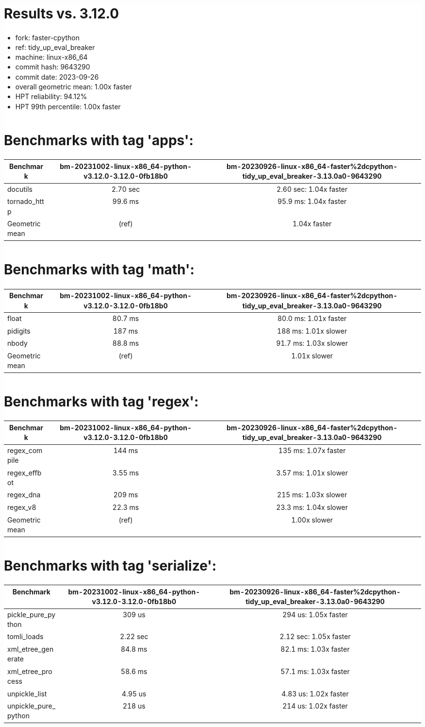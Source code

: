 
# Results vs. 3.12.0

- fork: faster-cpython
- ref: tidy_up_eval_breaker
- machine: linux-x86_64
- commit hash: 9643290
- commit date: 2023-09-26
- overall geometric mean: 1.00x faster
- HPT reliability: 94.12%
- HPT 99th percentile: 1.00x faster

Benchmarks with tag 'apps':
===========================

| Benchmark      | bm-20231002-linux-x86_64-python-v3.12.0-3.12.0-0fb18b0 | bm-20230926-linux-x86_64-faster%2dcpython-tidy_up_eval_breaker-3.13.0a0-9643290 |
|----------------|:------------------------------------------------------:|:-------------------------------------------------------------------------------:|
| docutils       | 2.70 sec                                               | 2.60 sec: 1.04x faster                                                          |
| tornado_http   | 99.6 ms                                                | 95.9 ms: 1.04x faster                                                           |
| Geometric mean | (ref)                                                  | 1.04x faster                                                                    |

Benchmarks with tag 'math':
===========================

| Benchmark      | bm-20231002-linux-x86_64-python-v3.12.0-3.12.0-0fb18b0 | bm-20230926-linux-x86_64-faster%2dcpython-tidy_up_eval_breaker-3.13.0a0-9643290 |
|----------------|:------------------------------------------------------:|:-------------------------------------------------------------------------------:|
| float          | 80.7 ms                                                | 80.0 ms: 1.01x faster                                                           |
| pidigits       | 187 ms                                                 | 188 ms: 1.01x slower                                                            |
| nbody          | 88.8 ms                                                | 91.7 ms: 1.03x slower                                                           |
| Geometric mean | (ref)                                                  | 1.01x slower                                                                    |

Benchmarks with tag 'regex':
============================

| Benchmark      | bm-20231002-linux-x86_64-python-v3.12.0-3.12.0-0fb18b0 | bm-20230926-linux-x86_64-faster%2dcpython-tidy_up_eval_breaker-3.13.0a0-9643290 |
|----------------|:------------------------------------------------------:|:-------------------------------------------------------------------------------:|
| regex_compile  | 144 ms                                                 | 135 ms: 1.07x faster                                                            |
| regex_effbot   | 3.55 ms                                                | 3.57 ms: 1.01x slower                                                           |
| regex_dna      | 209 ms                                                 | 215 ms: 1.03x slower                                                            |
| regex_v8       | 22.3 ms                                                | 23.3 ms: 1.04x slower                                                           |
| Geometric mean | (ref)                                                  | 1.00x slower                                                                    |

Benchmarks with tag 'serialize':
================================

| Benchmark            | bm-20231002-linux-x86_64-python-v3.12.0-3.12.0-0fb18b0 | bm-20230926-linux-x86_64-faster%2dcpython-tidy_up_eval_breaker-3.13.0a0-9643290 |
|----------------------|:------------------------------------------------------:|:-------------------------------------------------------------------------------:|
| pickle_pure_python   | 309 us                                                 | 294 us: 1.05x faster                                                            |
| tomli_loads          | 2.22 sec                                               | 2.12 sec: 1.05x faster                                                          |
| xml_etree_generate   | 84.8 ms                                                | 82.1 ms: 1.03x faster                                                           |
| xml_etree_process    | 58.6 ms                                                | 57.1 ms: 1.03x faster                                                           |
| unpickle_list        | 4.95 us                                                | 4.83 us: 1.02x faster                                                           |
| unpickle_pure_python | 218 us                                                 | 214 us: 1.02x faster                                                            |